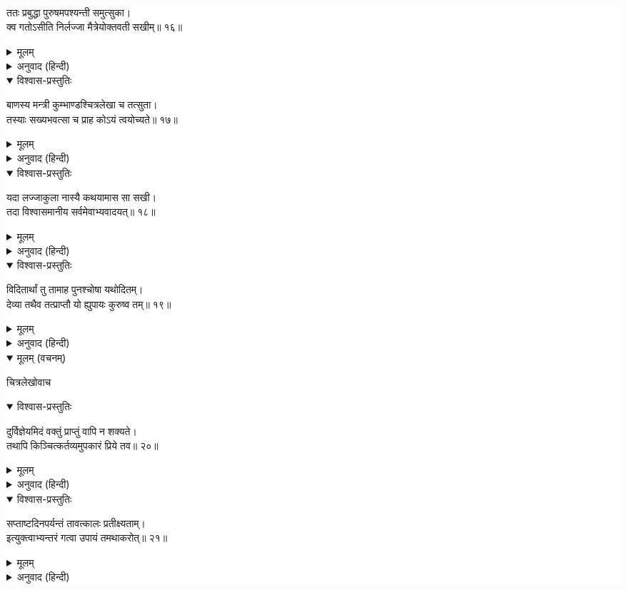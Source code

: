 ततः प्रबुद्धा पुरुषमपश्यन्ती समुत्सुका।  
क्व गतोऽसीति निर्लज्जा मैत्रेयोक्तवती सखीम्॥ १६॥
</details>

<details><summary>मूलम्</summary></details>

<details><summary>अनुवाद (हिन्दी)</summary></details>

<details open><summary>विश्वास-प्रस्तुतिः</summary>

बाणस्य मन्त्री कुम्भाण्डश्चित्रलेखा च तत्सुता।  
तस्याः सख्यभवत्सा च प्राह कोऽयं त्वयोच्यते॥ १७॥
</details>

<details><summary>मूलम्</summary></details>

<details><summary>अनुवाद (हिन्दी)</summary></details>

<details open><summary>विश्वास-प्रस्तुतिः</summary>

यदा लज्जाकुला नास्यै कथयामास सा सखी।  
तदा विश्वासमानीय सर्वमेवाभ्यवादयत्॥ १८॥
</details>

<details><summary>मूलम्</summary></details>

<details><summary>अनुवाद (हिन्दी)</summary></details>

<details open><summary>विश्वास-प्रस्तुतिः</summary>

विदितार्थां तु तामाह पुनश्चोषा यथोदितम्।  
देव्या तथैव तत्प्राप्तौ यो ह्युपायः कुरुष्व तम्॥ १९॥
</details>

<details><summary>मूलम्</summary></details>

<details><summary>अनुवाद (हिन्दी)</summary></details>

<details open><summary>मूलम् (वचनम्)</summary>

चित्रलेखोवाच
</details>

<details open><summary>विश्वास-प्रस्तुतिः</summary>

दुर्विज्ञेयमिदं वक्तुं प्राप्तुं वापि न शक्यते।  
तथापि किञ्चित्कर्तव्यमुपकारं प्रिये तव॥ २०॥
</details>

<details><summary>मूलम्</summary></details>

<details><summary>अनुवाद (हिन्दी)</summary></details>

<details open><summary>विश्वास-प्रस्तुतिः</summary>

सप्ताष्टदिनपर्यन्तं तावत्कालः प्रतीक्ष्यताम्।  
इत्युक्त्वाभ्यन्तरं गत्वा उपायं तमथाकरोत्॥ २१॥
</details>

<details><summary>मूलम्</summary></details>

<details><summary>अनुवाद (हिन्दी)</summary></details>
